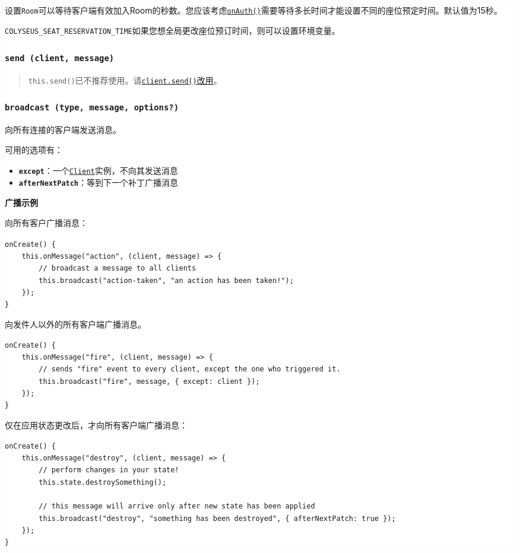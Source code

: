 设置`Room`可以等待客户端有效加入Room的秒数。您应该考虑[`onAuth()`](https://docs.colyseus.io/server/room/#onauth-client-options-request)需要等待多长时间才能设置不同的座位预定时间。默认值为15秒。

`COLYSEUS_SEAT_RESERVATION_TIME`如果您想全局更改座位预订时间，则可以设置环境变量。

### `send (client, message)` <a id="send-client-message"></a>

> `this.send()`已不推荐使用。请[`client.send()`改用](https://docs.colyseus.io/server/client/#sendtype-message)。

### `broadcast (type, message, options?)` <a id="broadcast-type-message-options"></a>

向所有连接的客户端发送消息。

可用的选项有：

* **`except`**：一个[`Client`](https://docs.colyseus.io/server/client/)实例，不向其发送消息
* **`afterNextPatch`**：等到下一个补丁广播消息

**广播示例**

向所有客户广播消息：

```text
onCreate() {
    this.onMessage("action", (client, message) => {
        // broadcast a message to all clients
        this.broadcast("action-taken", "an action has been taken!");
    });
}
```

向发件人以外的所有客户端广播消息。

```text
onCreate() {
    this.onMessage("fire", (client, message) => {
        // sends "fire" event to every client, except the one who triggered it.
        this.broadcast("fire", message, { except: client });
    });
}
```

仅在应用状态更改后，才向所有客户端广播消息：

```text
onCreate() {
    this.onMessage("destroy", (client, message) => {
        // perform changes in your state!
        this.state.destroySomething();

        // this message will arrive only after new state has been applied
        this.broadcast("destroy", "something has been destroyed", { afterNextPatch: true });
    });
}
```
